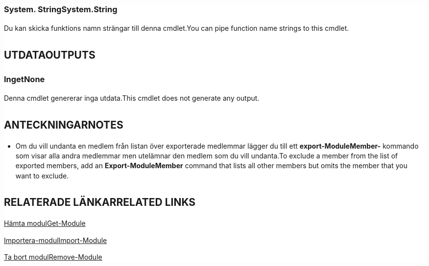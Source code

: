 ### <span data-ttu-id="0ef02-169">System. String</span><span class="sxs-lookup"><span data-stu-id="0ef02-169">System.String</span></span>

<span data-ttu-id="0ef02-170">Du kan skicka funktions namn strängar till denna cmdlet.</span><span class="sxs-lookup"><span data-stu-id="0ef02-170">You can pipe function name strings to this cmdlet.</span></span>

## <span data-ttu-id="0ef02-171">UTDATA</span><span class="sxs-lookup"><span data-stu-id="0ef02-171">OUTPUTS</span></span>

### <span data-ttu-id="0ef02-172">Inget</span><span class="sxs-lookup"><span data-stu-id="0ef02-172">None</span></span>

<span data-ttu-id="0ef02-173">Denna cmdlet genererar inga utdata.</span><span class="sxs-lookup"><span data-stu-id="0ef02-173">This cmdlet does not generate any output.</span></span>

## <span data-ttu-id="0ef02-174">ANTECKNINGAR</span><span class="sxs-lookup"><span data-stu-id="0ef02-174">NOTES</span></span>

* <span data-ttu-id="0ef02-175">Om du vill undanta en medlem från listan över exporterade medlemmar lägger du till ett **export-ModuleMember-** kommando som visar alla andra medlemmar men utelämnar den medlem som du vill undanta.</span><span class="sxs-lookup"><span data-stu-id="0ef02-175">To exclude a member from the list of exported members, add an **Export-ModuleMember** command that lists all other members but omits the member that you want to exclude.</span></span>

## <span data-ttu-id="0ef02-176">RELATERADE LÄNKAR</span><span class="sxs-lookup"><span data-stu-id="0ef02-176">RELATED LINKS</span></span>

[<span data-ttu-id="0ef02-177">Hämta modul</span><span class="sxs-lookup"><span data-stu-id="0ef02-177">Get-Module</span></span>](Get-Module.md)

[<span data-ttu-id="0ef02-178">Importera-modul</span><span class="sxs-lookup"><span data-stu-id="0ef02-178">Import-Module</span></span>](Import-Module.md)

[<span data-ttu-id="0ef02-179">Ta bort modul</span><span class="sxs-lookup"><span data-stu-id="0ef02-179">Remove-Module</span></span>](Remove-Module.md)
